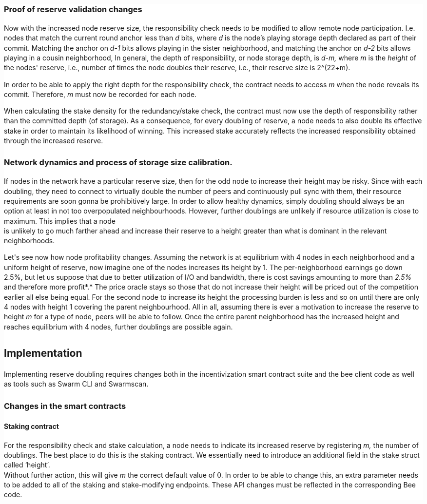### Proof of reserve validation changes

Now with the increased node reserve size, the responsibility check needs to be modified to allow remote node participation. I.e. nodes that match  the current round anchor less than *d* bits, where *d* is the node’s playing storage depth declared as part of their commit. Matching the anchor on *d-1* bits allows playing in the sister neighborhood, and matching the anchor on *d-2* bits allows playing in a cousin neighborhood, In general, the depth of responsibility, or node storage depth, is *d-m,* where *m* is the *height* of the nodes' reserve, i.e., number of times the node doubles their reserve, i.e., their reserve size is 2^(22+m). 

In order to be able to apply the right depth for the responsibility check, the contract needs to access *m* when the node reveals its commit. Therefore, *m* must now be recorded for each node. 

When calculating the stake density for the redundancy/stake check, the contract must now use the depth of responsibility rather than the committed depth (of storage). As a consequence, for every doubling of reserve, a node needs to also double its effective stake in order to maintain its likelihood of winning. This increased stake accurately reflects the increased responsibility obtained through the increased reserve. 

### Network dynamics and process of storage size calibration.

If nodes in the network have a particular reserve size, then for the odd node to increase their height may be risky. Since with each doubling, they need to connect to virtually double the number of peers and continuously pull sync with them, their resource requirements are soon  gonna be prohibitively large. In order to allow healthy dynamics, simply doubling should always be an option at least in not too overpopulated neighbourhoods. However, further doublings are unlikely if resource utilization is close to maximum. This implies that a node  
is unlikely to go much farther ahead and increase their reserve to a height greater than what is dominant in the relevant neighborhoods.

Let's see now how node profitability changes. Assuming the network is at equilibrium with 4 nodes in each neighborhood and a uniform height of reserve, now imagine one of the nodes increases its height by 1\. The per-neighborhood earnings go down 2.5%, but let us suppose that due to better utilization of I/O and bandwidth, there is cost savings amounting to more than *2.5%* and therefore more profit*.* The price oracle stays so those that do not increase their height will be priced out of the competition earlier all else being equal. For the second node to increase its height the processing burden is less and so on until there are only 4 nodes with height 1 covering the parent neighbourhood. All in all, assuming there is ever a motivation to increase the reserve to height *m* for a type of node, peers will be able to follow. Once the entire parent neighborhood has the increased height and reaches equilibrium with 4 nodes, further doublings are possible again.

## Implementation

Implementing reserve doubling requires changes both in the incentivization smart contract suite and the bee client code as well as tools such as Swarm CLI and Swarmscan.

### Changes in the smart contracts

#### Staking contract

For the responsibility check and stake calculation, a node needs to indicate its increased reserve by registering *m,* the number of doublings. The best place to do this is the staking contract. We essentially need to introduce an additional field in the stake struct called ‘height’.  
Without further action, this will give *m* the correct default value of 0\. In order to be able to change this, an extra parameter needs to be added to all of the staking and stake-modifying endpoints. These API changes must be reflected in the corresponding Bee code.
